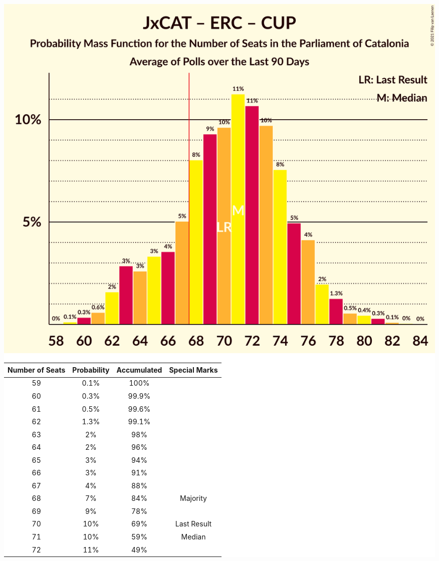 ![Graph with seats probability mass function not yet produced](average-coalitions-seats-pmf-jxcat–erc–cup.png "Seats Probability Mass Function")

| Number of Seats | Probability | Accumulated | Special Marks |
|:---------------:|:-----------:|:-----------:|:-------------:|
| 59 | 0.1% | 100% |  |
| 60 | 0.3% | 99.9% |  |
| 61 | 0.5% | 99.6% |  |
| 62 | 1.3% | 99.1% |  |
| 63 | 2% | 98% |  |
| 64 | 2% | 96% |  |
| 65 | 3% | 94% |  |
| 66 | 3% | 91% |  |
| 67 | 4% | 88% |  |
| 68 | 7% | 84% | Majority |
| 69 | 9% | 78% |  |
| 70 | 10% | 69% | Last Result |
| 71 | 10% | 59% | Median |
| 72 | 11% | 49% |  |